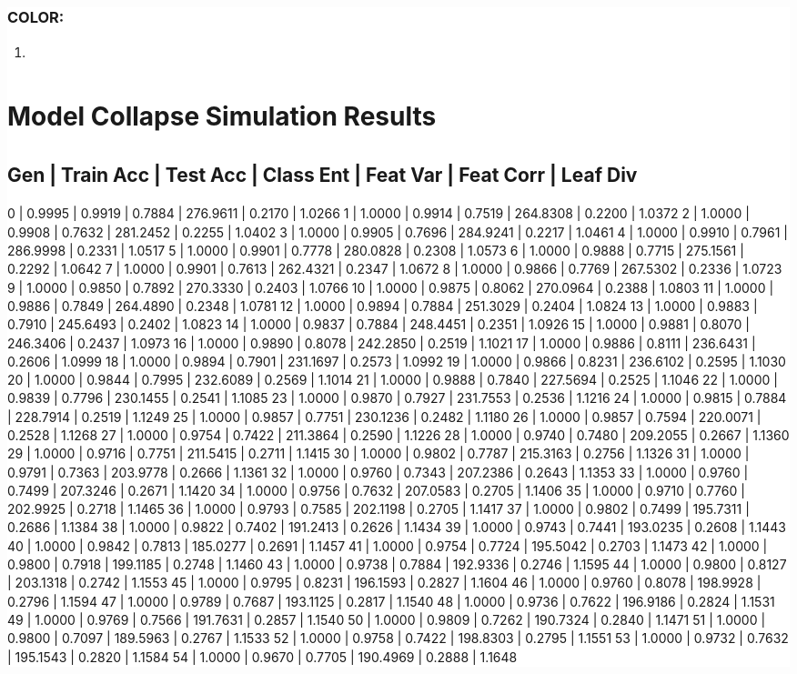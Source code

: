
### COLOR:
1. 

Model Collapse Simulation Results
====================================================================================================
 Gen | Train Acc | Test Acc | Class Ent |  Feat Var | Feat Corr | Leaf Div
----------------------------------------------------------------------------------------------------
   0 |    0.9995 |   0.9919 |    0.7884 |  276.9611 |    0.2170 |   1.0266
   1 |    1.0000 |   0.9914 |    0.7519 |  264.8308 |    0.2200 |   1.0372
   2 |    1.0000 |   0.9908 |    0.7632 |  281.2452 |    0.2255 |   1.0402
   3 |    1.0000 |   0.9905 |    0.7696 |  284.9241 |    0.2217 |   1.0461
   4 |    1.0000 |   0.9910 |    0.7961 |  286.9998 |    0.2331 |   1.0517
   5 |    1.0000 |   0.9901 |    0.7778 |  280.0828 |    0.2308 |   1.0573
   6 |    1.0000 |   0.9888 |    0.7715 |  275.1561 |    0.2292 |   1.0642
   7 |    1.0000 |   0.9901 |    0.7613 |  262.4321 |    0.2347 |   1.0672
   8 |    1.0000 |   0.9866 |    0.7769 |  267.5302 |    0.2336 |   1.0723
   9 |    1.0000 |   0.9850 |    0.7892 |  270.3330 |    0.2403 |   1.0766
  10 |    1.0000 |   0.9875 |    0.8062 |  270.0964 |    0.2388 |   1.0803
  11 |    1.0000 |   0.9886 |    0.7849 |  264.4890 |    0.2348 |   1.0781
  12 |    1.0000 |   0.9894 |    0.7884 |  251.3029 |    0.2404 |   1.0824
  13 |    1.0000 |   0.9883 |    0.7910 |  245.6493 |    0.2402 |   1.0823
  14 |    1.0000 |   0.9837 |    0.7884 |  248.4451 |    0.2351 |   1.0926
  15 |    1.0000 |   0.9881 |    0.8070 |  246.3406 |    0.2437 |   1.0973
  16 |    1.0000 |   0.9890 |    0.8078 |  242.2850 |    0.2519 |   1.1021
  17 |    1.0000 |   0.9886 |    0.8111 |  236.6431 |    0.2606 |   1.0999
  18 |    1.0000 |   0.9894 |    0.7901 |  231.1697 |    0.2573 |   1.0992
  19 |    1.0000 |   0.9866 |    0.8231 |  236.6102 |    0.2595 |   1.1030
  20 |    1.0000 |   0.9844 |    0.7995 |  232.6089 |    0.2569 |   1.1014
  21 |    1.0000 |   0.9888 |    0.7840 |  227.5694 |    0.2525 |   1.1046
  22 |    1.0000 |   0.9839 |    0.7796 |  230.1455 |    0.2541 |   1.1085
  23 |    1.0000 |   0.9870 |    0.7927 |  231.7553 |    0.2536 |   1.1216
  24 |    1.0000 |   0.9815 |    0.7884 |  228.7914 |    0.2519 |   1.1249
  25 |    1.0000 |   0.9857 |    0.7751 |  230.1236 |    0.2482 |   1.1180
  26 |    1.0000 |   0.9857 |    0.7594 |  220.0071 |    0.2528 |   1.1268
  27 |    1.0000 |   0.9754 |    0.7422 |  211.3864 |    0.2590 |   1.1226
  28 |    1.0000 |   0.9740 |    0.7480 |  209.2055 |    0.2667 |   1.1360
  29 |    1.0000 |   0.9716 |    0.7751 |  211.5415 |    0.2711 |   1.1415
  30 |    1.0000 |   0.9802 |    0.7787 |  215.3163 |    0.2756 |   1.1326
  31 |    1.0000 |   0.9791 |    0.7363 |  203.9778 |    0.2666 |   1.1361
  32 |    1.0000 |   0.9760 |    0.7343 |  207.2386 |    0.2643 |   1.1353
  33 |    1.0000 |   0.9760 |    0.7499 |  207.3246 |    0.2671 |   1.1420
  34 |    1.0000 |   0.9756 |    0.7632 |  207.0583 |    0.2705 |   1.1406
  35 |    1.0000 |   0.9710 |    0.7760 |  202.9925 |    0.2718 |   1.1465
  36 |    1.0000 |   0.9793 |    0.7585 |  202.1198 |    0.2705 |   1.1417
  37 |    1.0000 |   0.9802 |    0.7499 |  195.7311 |    0.2686 |   1.1384
  38 |    1.0000 |   0.9822 |    0.7402 |  191.2413 |    0.2626 |   1.1434
  39 |    1.0000 |   0.9743 |    0.7441 |  193.0235 |    0.2608 |   1.1443
  40 |    1.0000 |   0.9842 |    0.7813 |  185.0277 |    0.2691 |   1.1457
  41 |    1.0000 |   0.9754 |    0.7724 |  195.5042 |    0.2703 |   1.1473
  42 |    1.0000 |   0.9800 |    0.7918 |  199.1185 |    0.2748 |   1.1460
  43 |    1.0000 |   0.9738 |    0.7884 |  192.9336 |    0.2746 |   1.1595
  44 |    1.0000 |   0.9800 |    0.8127 |  203.1318 |    0.2742 |   1.1553
  45 |    1.0000 |   0.9795 |    0.8231 |  196.1593 |    0.2827 |   1.1604
  46 |    1.0000 |   0.9760 |    0.8078 |  198.9928 |    0.2796 |   1.1594
  47 |    1.0000 |   0.9789 |    0.7687 |  193.1125 |    0.2817 |   1.1540
  48 |    1.0000 |   0.9736 |    0.7622 |  196.9186 |    0.2824 |   1.1531
  49 |    1.0000 |   0.9769 |    0.7566 |  191.7631 |    0.2857 |   1.1540
  50 |    1.0000 |   0.9809 |    0.7262 |  190.7324 |    0.2840 |   1.1471
  51 |    1.0000 |   0.9800 |    0.7097 |  189.5963 |    0.2767 |   1.1533
  52 |    1.0000 |   0.9758 |    0.7422 |  198.8303 |    0.2795 |   1.1551
  53 |    1.0000 |   0.9732 |    0.7632 |  195.1543 |    0.2820 |   1.1584
  54 |    1.0000 |   0.9670 |    0.7705 |  190.4969 |    0.2888 |   1.1648